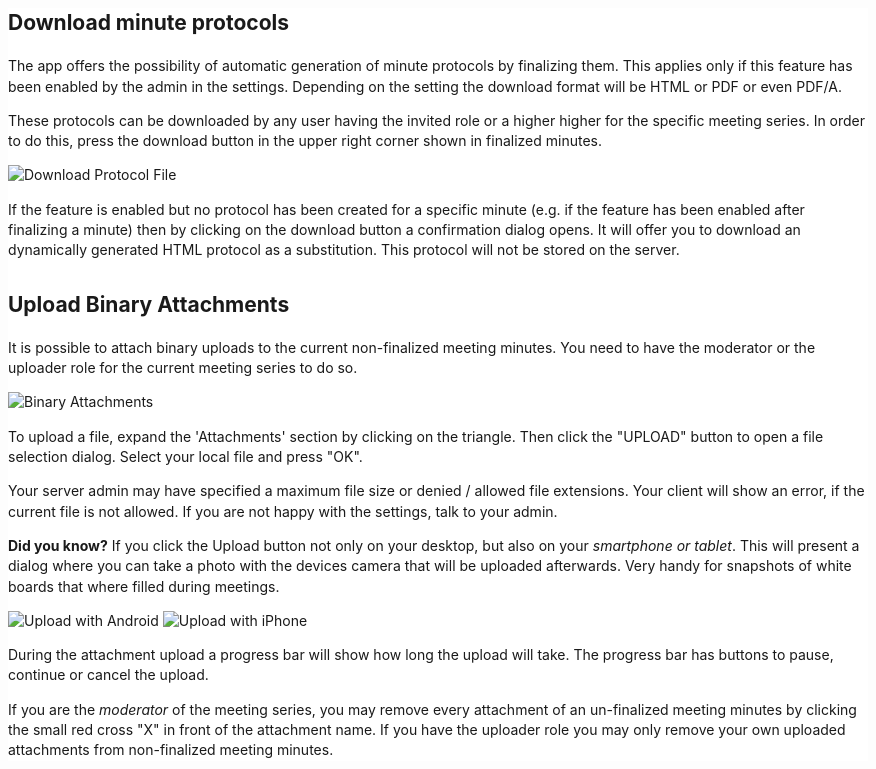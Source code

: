 ## Download minute protocols

The app offers the possibility of automatic generation of minute protocols by finalizing them. This applies only if this feature has been enabled by the admin in the settings. Depending on the setting the download format will be HTML or PDF or even PDF/A.

These protocols can be downloaded by any user having the invited role or a higher higher for the specific meeting series.
In order to do this, press the download button in the upper right corner shown in finalized minutes.

![Download Protocol File](./figures/download_protocol.png)

If the feature is enabled but no protocol has been created for a specific minute (e.g. if the feature has been enabled after finalizing a minute) then by clicking on the download button a confirmation dialog opens. It will offer you to download an dynamically generated HTML protocol as a substitution. This protocol will not be stored on the server.

## Upload Binary Attachments

It is possible to attach binary uploads to the current non-finalized
meeting minutes. You need to have the moderator or the uploader role
for the current meeting series to do so.

![Binary Attachments](./figures/binary_attachments.png)

To upload a file, expand the 'Attachments' section by
clicking on the triangle. Then click the "UPLOAD" button to open
a file selection dialog. Select your local file and press "OK".

Your server admin may have specified a maximum file size or denied /
allowed file extensions. Your client will show an error, if the
current file is not allowed. If you are not happy with the settings,
talk to your admin.

**Did you know?** If you click the Upload button not only
on your desktop, but also on your _smartphone or tablet_.
This will present a dialog where you can take a photo with the devices
camera that will be uploaded afterwards. Very handy for snapshots of
white boards that where filled during meetings.

![Upload with Android](./figures/attachments_upload_android.png)
![Upload with iPhone](./figures/attachments_upload_iphone.png)

During the attachment upload a progress bar will show how long
the upload will take. The progress bar has buttons to pause,
continue or cancel the upload.

If you are the _moderator_ of the meeting series, you may remove
every attachment of an un-finalized meeting minutes by clicking
the small red cross "X" in front of the attachment name.
If you have the uploader role you may only remove your own uploaded
attachments from non-finalized meeting minutes.
